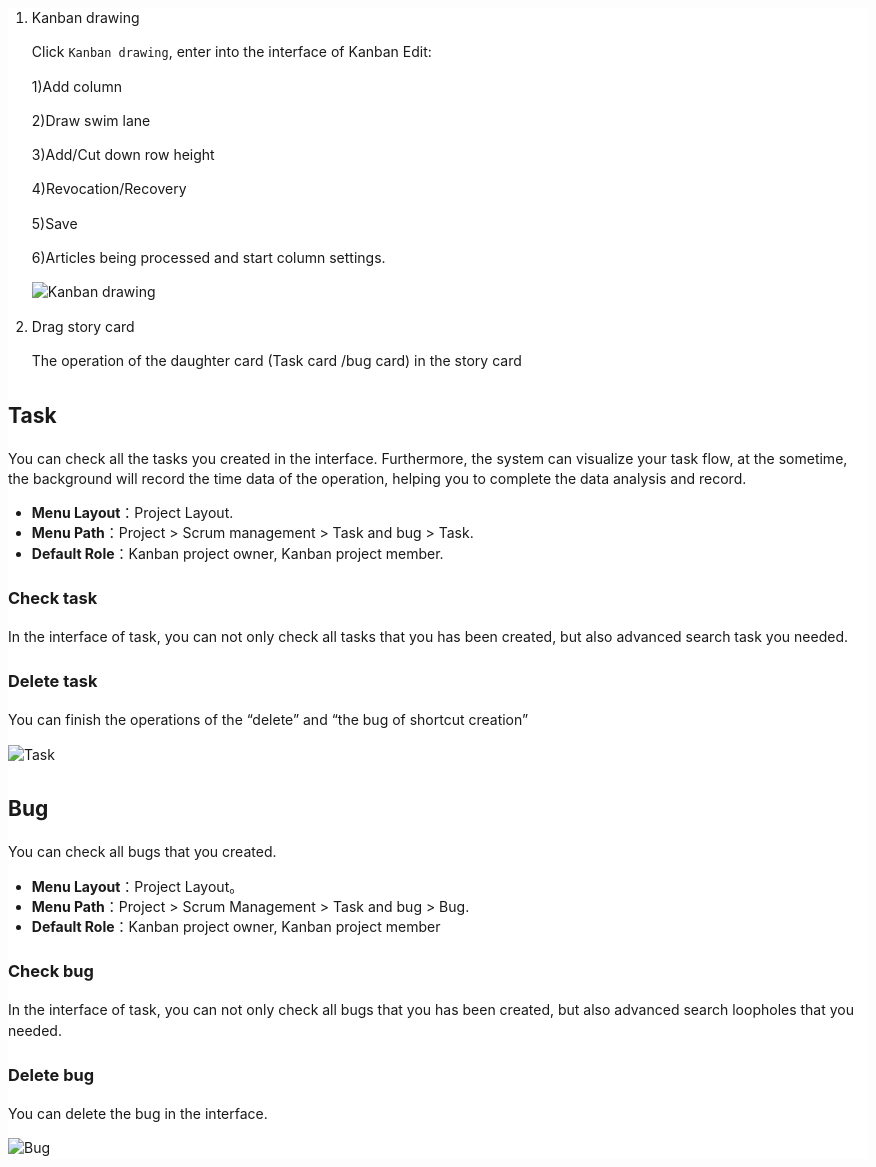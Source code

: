  1. Kanban drawing
      
    Click `Kanban drawing`, enter into the interface of Kanban Edit:
      
    1)Add column 
      
    2)Draw swim lane
      
    3)Add/Cut down row height
      
    4)Revocation/Recovery
      
    5)Save
      
    6)Articles being processed and start column settings.

    ![Kanban drawing](../assets/scrum/看板绘制.png)  
    
 1. Drag story card
    
    The operation of the daughter card (Task card /bug card) in the story card
  
<h2 id="5">Task</h2> 

  You can check all the tasks you created in the interface. Furthermore, the system can visualize your task flow, at the sometime, the background will record the time data of the operation, helping you to complete the data analysis and record.
  
  - **Menu Layout**：Project Layout.
  - **Menu Path**：Project > Scrum management > Task and bug > Task.
  - **Default Role**：Kanban project owner, Kanban project member.
  
### Check task
  
  In the interface of task, you can not only check all tasks that you has been created, but also advanced search task you needed. 
  
### Delete task
  
  You can finish the operations of the “delete” and “the bug of shortcut creation”

  ![Task](../assets/scrum/任务.png)
  
<h2 id="6">Bug</h2> 
  
 You can check all bugs that you created.
  
  - **Menu Layout**：Project Layout。
  - **Menu Path**：Project > Scrum Management > Task and bug > Bug.
  - **Default Role**：Kanban project owner, Kanban project member 

### Check bug
    
  In the interface of task, you can not only check all bugs that you has been created, but also advanced search loopholes that you needed. 
    
### Delete bug
    
  You can delete the bug in the <operation> interface.

  ![Bug](../assets/scrum/漏洞.png)